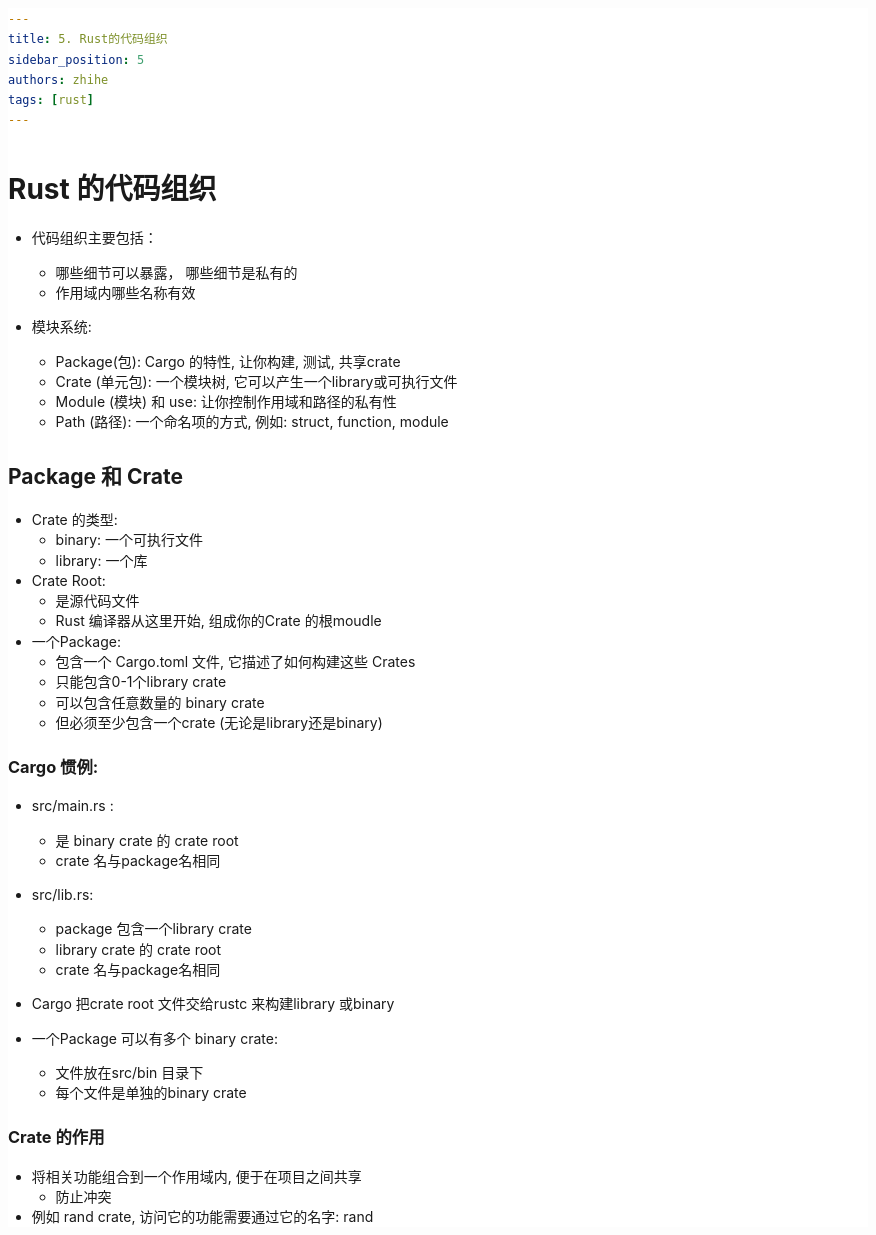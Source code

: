 ```yaml
---
title: 5. Rust的代码组织
sidebar_position: 5
authors: zhihe
tags: [rust]
---
```


# Rust 的代码组织
* 代码组织主要包括：
    * 哪些细节可以暴露， 哪些细节是私有的
    * 作用域内哪些名称有效

* 模块系统:
    * Package(包): Cargo 的特性, 让你构建, 测试, 共享crate
    * Crate (单元包): 一个模块树, 它可以产生一个library或可执行文件
    * Module (模块) 和 use: 让你控制作用域和路径的私有性
    * Path (路径): 一个命名项的方式, 例如: struct, function, module  
    
## Package 和 Crate
* Crate 的类型:
    * binary: 一个可执行文件
    * library: 一个库
* Crate Root: 
    * 是源代码文件
    * Rust 编译器从这里开始, 组成你的Crate 的根moudle
* 一个Package:
    * 包含一个 Cargo.toml 文件, 它描述了如何构建这些 Crates
    * 只能包含0-1个library crate
    * 可以包含任意数量的 binary crate
    * 但必须至少包含一个crate (无论是library还是binary)

### Cargo 惯例:
* src/main.rs :
    * 是 binary crate 的 crate root
    * crate 名与package名相同

* src/lib.rs:
    * package 包含一个library crate
    * library crate 的 crate root
    * crate 名与package名相同

* Cargo 把crate root 文件交给rustc 来构建library 或binary

* 一个Package 可以有多个 binary crate:
    * 文件放在src/bin 目录下
    * 每个文件是单独的binary crate

### Crate 的作用
* 将相关功能组合到一个作用域内, 便于在项目之间共享
    * 防止冲突
* 例如 rand crate,  访问它的功能需要通过它的名字: rand
